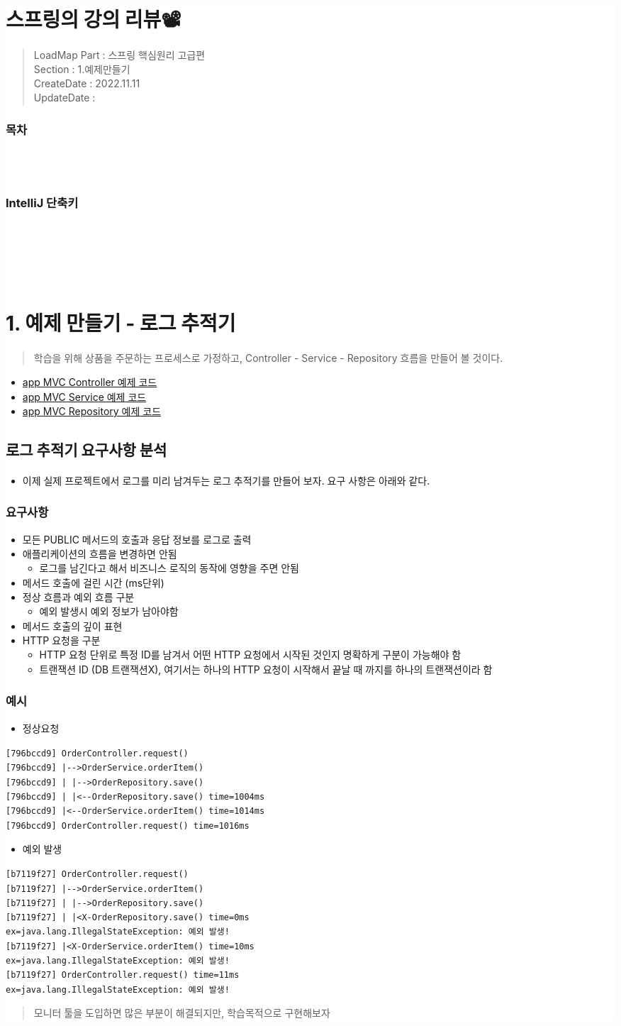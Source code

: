 # 스프링의 강의 리뷰📽
> LoadMap Part : 스프링 핵심원리 고급편   
> Section : 1.예제만들기  
> CreateDate : 2022.11.11  
> UpdateDate :


### 목차

<br></br>
### IntelliJ 단축키
<br></br>
<br></br>


# 1. 예제 만들기 - 로그 추적기 
> 학습을 위해 상품을 주문하는 프로세스로 가정하고, Controller - Service - Repository 흐름을 만들어 볼 것이다.
 - [app MVC Controller 예제 코드](code/advanced/app/v0/OrderControllerV0.java)
 - [app MVC Service 예제 코드](code/advanced/app/v0/OrderServiceV0.java)
 - [app MVC Repository 예제 코드](code/advanced/app/v0/OrderRepositoryV0.java)

## 로그 추적기 요구사항 분석 
 - 이제 실제 프로젝트에서 로그를 미리 남겨두는 로그 추적기를 만들어 보자. 요구 사항은 아래와 같다.

### 요구사항
 - 모든 PUBLIC 메서드의 호출과 응답 정보를 로그로 출력
 - 애플리케이션의 흐름을 변경하면 안됨
   - 로그를 남긴다고 해서 비즈니스 로직의 동작에 영향을 주면 안됨
 - 메서드 호출에 걸린 시간 (ms단위) 
 - 정상 흐름과 예외 흐름 구분
   - 예외 발생시 예외 정보가 남아야함
 - 메서드 호출의 깊이 표현
 - HTTP 요청을 구분
   - HTTP 요청 단위로 특정 ID를 남겨서 어떤 HTTP 요청에서 시작된 것인지 명확하게 구분이 가능해야 함
   - 트랜잭션 ID (DB 트랜잭션X), 여기서는 하나의 HTTP 요청이 시작해서 끝날 때 까지를 하나의 트랜잭션이라 함
### 예시
 - 정상요청
```shell
[796bccd9] OrderController.request()
[796bccd9] |-->OrderService.orderItem()
[796bccd9] | |-->OrderRepository.save()
[796bccd9] | |<--OrderRepository.save() time=1004ms
[796bccd9] |<--OrderService.orderItem() time=1014ms
[796bccd9] OrderController.request() time=1016ms
```
- 예외 발생
```shell
[b7119f27] OrderController.request()
[b7119f27] |-->OrderService.orderItem()
[b7119f27] | |-->OrderRepository.save()
[b7119f27] | |<X-OrderRepository.save() time=0ms 
ex=java.lang.IllegalStateException: 예외 발생!
[b7119f27] |<X-OrderService.orderItem() time=10ms 
ex=java.lang.IllegalStateException: 예외 발생!
[b7119f27] OrderController.request() time=11ms 
ex=java.lang.IllegalStateException: 예외 발생!
```
> 모니터 툴을 도입하면 많은 부분이 해결되지만, 학습목적으로 구현해보자
